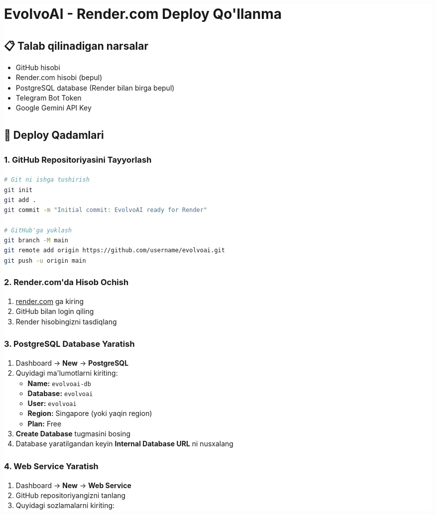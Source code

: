 # EvolvoAI - Render.com Deploy Qo'llanma

## 📋 Talab qilinadigan narsalar

- GitHub hisobi
- Render.com hisobi (bepul)
- PostgreSQL database (Render bilan birga bepul)
- Telegram Bot Token
- Google Gemini API Key

## 🚀 Deploy Qadamlari

### 1. GitHub Repositoriyasini Tayyorlash

```bash
# Git ni ishga tushirish
git init
git add .
git commit -m "Initial commit: EvolvoAI ready for Render"

# GitHub'ga yuklash
git branch -M main
git remote add origin https://github.com/username/evolvoai.git
git push -u origin main
```

### 2. Render.com'da Hisob Ochish

1. [render.com](https://render.com) ga kiring
2. GitHub bilan login qiling
3. Render hisobingizni tasdiqlang

### 3. PostgreSQL Database Yaratish

1. Dashboard → **New** → **PostgreSQL**
2. Quyidagi ma'lumotlarni kiriting:
   - **Name:** `evolvoai-db`
   - **Database:** `evolvoai`
   - **User:** `evolvoai`
   - **Region:** Singapore (yoki yaqin region)
   - **Plan:** Free
3. **Create Database** tugmasini bosing
4. Database yaratilgandan keyin **Internal Database URL** ni nusxalang

### 4. Web Service Yaratish

1. Dashboard → **New** → **Web Service**
2. GitHub repositoriyangizni tanlang
3. Quyidagi sozlamalarni kiriting:
